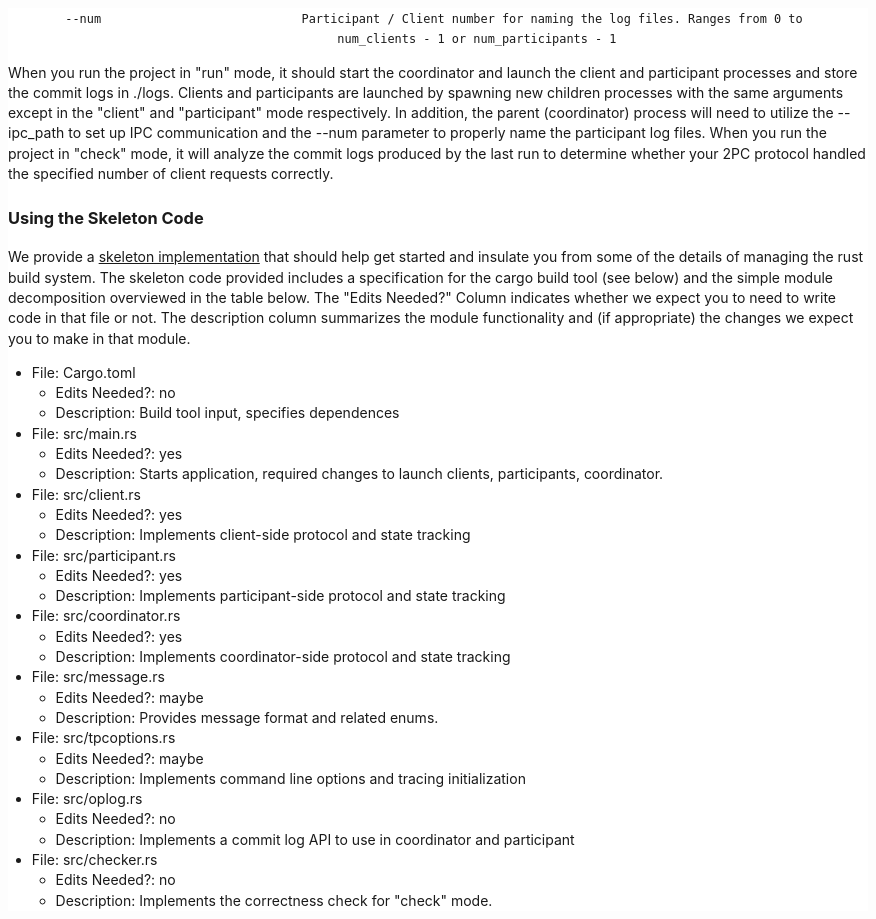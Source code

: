 ```
        --num                            Participant / Client number for naming the log files. Ranges from 0 to
                                              num_clients - 1 or num_participants - 1
```


When you run the project in "run" mode, it should start the coordinator and launch the client and participant processes and store the commit logs in ./logs. Clients and participants are launched by spawning new children processes with the same arguments except in the "client" and "participant" mode respectively. In addition, the parent (coordinator) process will need to utilize the --ipc\_path to set up IPC communication and the --num parameter to properly name the participant log files. When you run the project in "check" mode, it will analyze the commit logs produced by the last run to determine whether your 2PC protocol handled the specified number of client requests correctly.

### Using the Skeleton Code

We provide a [skeleton implementation](https://www.cs.utexas.edu/~rossbach/cs380p/lab/skeleton-2pc-process.tar) that should help get started and insulate you from some of the details of managing the rust build system. The skeleton code provided includes a specification for the cargo build tool (see below) and the simple module decomposition overviewed in the table below. The "Edits Needed?" Column indicates whether we expect you to need to write code in that file or not. The description column summarizes the module functionality and (if appropriate) the changes we expect you to make in that module.



* File: Cargo.toml
  * Edits Needed?: no
  * Description: Build tool input, specifies dependences
* File: src/main.rs
  * Edits Needed?: yes
  * Description: Starts application, required changes to launch clients, participants, coordinator.
* File: src/client.rs
  * Edits Needed?: yes
  * Description: Implements client-side protocol and state tracking
* File: src/participant.rs
  * Edits Needed?: yes
  * Description: Implements participant-side protocol and state tracking
* File: src/coordinator.rs
  * Edits Needed?: yes
  * Description: Implements coordinator-side protocol and state tracking
* File: src/message.rs
  * Edits Needed?: maybe
  * Description: Provides message format and related enums.
* File: src/tpcoptions.rs
  * Edits Needed?: maybe
  * Description: Implements command line options and tracing initialization
* File: src/oplog.rs
  * Edits Needed?: no
  * Description: Implements a commit log API to use in coordinator and participant
* File: src/checker.rs
  * Edits Needed?: no
  * Description: Implements the correctness check for "check" mode.
